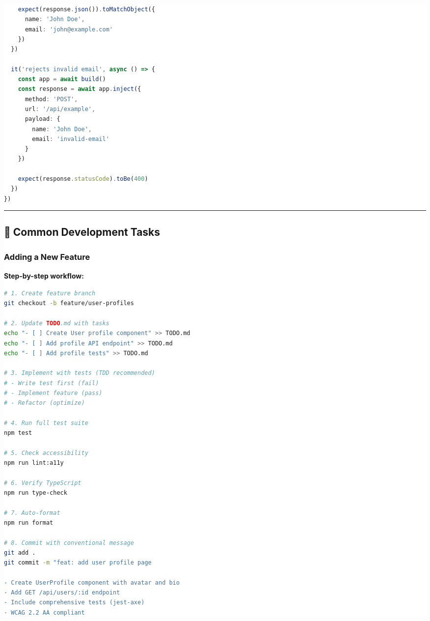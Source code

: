 ```typescript
    expect(response.json()).toMatchObject({
      name: 'John Doe',
      email: 'john@example.com'
    })
  })

  it('rejects invalid email', async () => {
    const app = await build()
    const response = await app.inject({
      method: 'POST',
      url: '/api/example',
      payload: {
        name: 'John Doe',
        email: 'invalid-email'
      }
    })

    expect(response.statusCode).toBe(400)
  })
})
```

---

## 🎯 Common Development Tasks

### Adding a New Feature

**Step-by-step workflow:**
```bash
# 1. Create feature branch
git checkout -b feature/user-profiles

# 2. Update TODO.md with tasks
echo "- [ ] Create User profile component" >> TODO.md
echo "- [ ] Add profile API endpoint" >> TODO.md
echo "- [ ] Add profile tests" >> TODO.md

# 3. Implement with tests (TDD recommended)
# - Write test first (fail)
# - Implement feature (pass)
# - Refactor (optimize)

# 4. Run full test suite
npm test

# 5. Check accessibility
npm run lint:a11y

# 6. Verify TypeScript
npm run type-check

# 7. Auto-format
npm run format

# 8. Commit with conventional message
git add .
git commit -m "feat: add user profile page

- Create UserProfile component with avatar and bio
- Add GET /api/users/:id endpoint
- Include comprehensive tests (jest-axe)
- WCAG 2.2 AA compliant
```